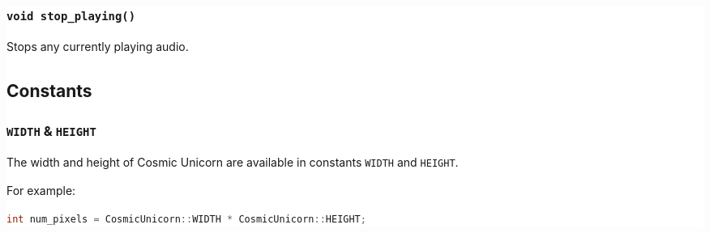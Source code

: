### `void stop_playing()`

Stops any currently playing audio.

## Constants

### `WIDTH` & `HEIGHT`

The width and height of Cosmic Unicorn are available in constants `WIDTH` and `HEIGHT`.

For example:

```c++
int num_pixels = CosmicUnicorn::WIDTH * CosmicUnicorn::HEIGHT;
```